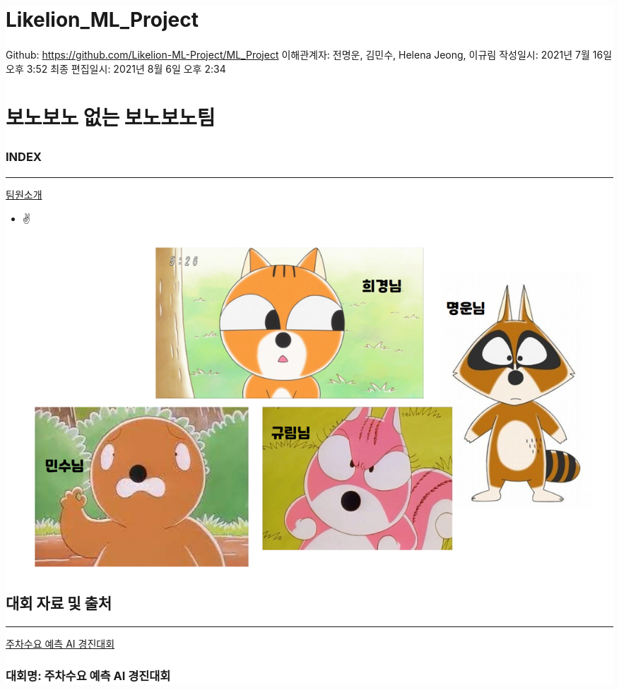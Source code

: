 # Likelion_ML_Project

Github: https://github.com/Likelion-ML-Project/ML_Project
이해관계자: 전명운, 김민수, Helena Jeong, 이규림
작성일시: 2021년 7월 16일 오후 3:52
최종 편집일시: 2021년 8월 6일 오후 2:34

# 보노보노 없는 보노보노팀

### INDEX

---

[팀원소개](https://www.notion.so/eb80723ba6f94519a21cca912c46d7d2)

- ✌

    ![Likelion_ML_Project%20ead50ed2a07f4a77adff9544e8ef1538/Untitled.png](Likelion_ML_Project%20ead50ed2a07f4a77adff9544e8ef1538/Untitled.png)

## 대회 자료 및 출처

---

[주차수요 예측 AI 경진대회](https://dacon.io/competitions/official/235745/data)

### **대회명: 주차수요 예측 AI 경진대회**
